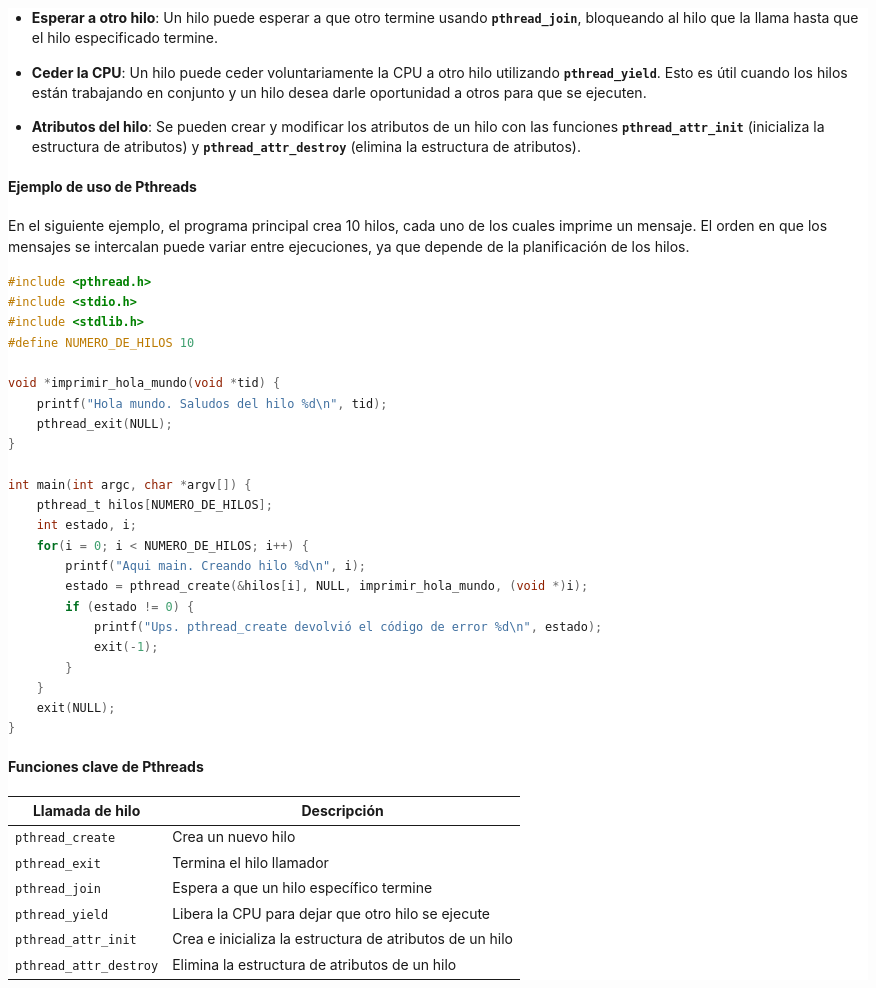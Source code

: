 - **Esperar a otro hilo**: Un hilo puede esperar a que otro termine usando **`pthread_join`**, bloqueando al hilo que la llama hasta que el hilo especificado termine.

- **Ceder la CPU**: Un hilo puede ceder voluntariamente la CPU a otro hilo utilizando **`pthread_yield`**. Esto es útil cuando los hilos están trabajando en conjunto y un hilo desea darle oportunidad a otros para que se ejecuten.

- **Atributos del hilo**: Se pueden crear y modificar los atributos de un hilo con las funciones **`pthread_attr_init`** (inicializa la estructura de atributos) y **`pthread_attr_destroy`** (elimina la estructura de atributos).

#### Ejemplo de uso de Pthreads
En el siguiente ejemplo, el programa principal crea 10 hilos, cada uno de los cuales imprime un mensaje. El orden en que los mensajes se intercalan puede variar entre ejecuciones, ya que depende de la planificación de los hilos.

```c
#include <pthread.h>
#include <stdio.h>
#include <stdlib.h>
#define NUMERO_DE_HILOS 10

void *imprimir_hola_mundo(void *tid) {
    printf("Hola mundo. Saludos del hilo %d\n", tid);
    pthread_exit(NULL);
}

int main(int argc, char *argv[]) {
    pthread_t hilos[NUMERO_DE_HILOS];
    int estado, i;
    for(i = 0; i < NUMERO_DE_HILOS; i++) {
        printf("Aqui main. Creando hilo %d\n", i);
        estado = pthread_create(&hilos[i], NULL, imprimir_hola_mundo, (void *)i);
        if (estado != 0) {
            printf("Ups. pthread_create devolvió el código de error %d\n", estado);
            exit(-1);
        }
    }
    exit(NULL);
}
```

#### Funciones clave de Pthreads

| **Llamada de hilo**          | **Descripción**                                   |
|------------------------------|---------------------------------------------------|
| `pthread_create`             | Crea un nuevo hilo                                |
| `pthread_exit`               | Termina el hilo llamador                          |
| `pthread_join`               | Espera a que un hilo específico termine          |
| `pthread_yield`              | Libera la CPU para dejar que otro hilo se ejecute|
| `pthread_attr_init`          | Crea e inicializa la estructura de atributos de un hilo |
| `pthread_attr_destroy`       | Elimina la estructura de atributos de un hilo    |
